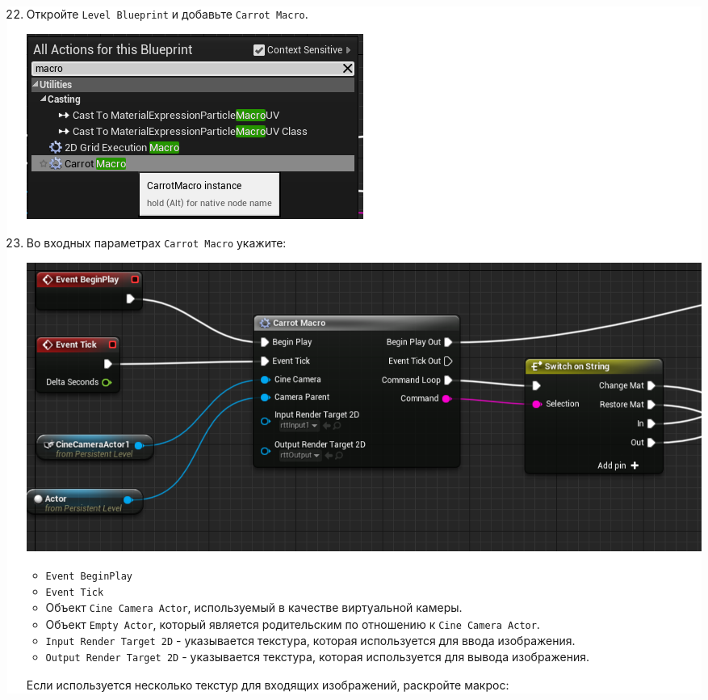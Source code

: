 
22. Откройте `Level Blueprint` и добавьте `Carrot Macro`.

    ![](../images/image52.png)

23. Во входных параметрах `Carrot Macro` укажите:

    ![](../images/image33.png)

    - `Event BeginPlay`
    - `Event Tick`
    - Объект `Cine Camera Actor`, используемый в качестве виртуальной камеры.
    - Объект `Empty Actor`, который является родительским по отношению к `Cine Camera Actor`.
    - `Input Render Target 2D` - указывается текстура, которая используется для ввода изображения.
    - `Output Render Target 2D` - указывается текстура, которая используется для вывода изображения.

    Если используется несколько текстур для входящих изображений, раскройте макрос:
